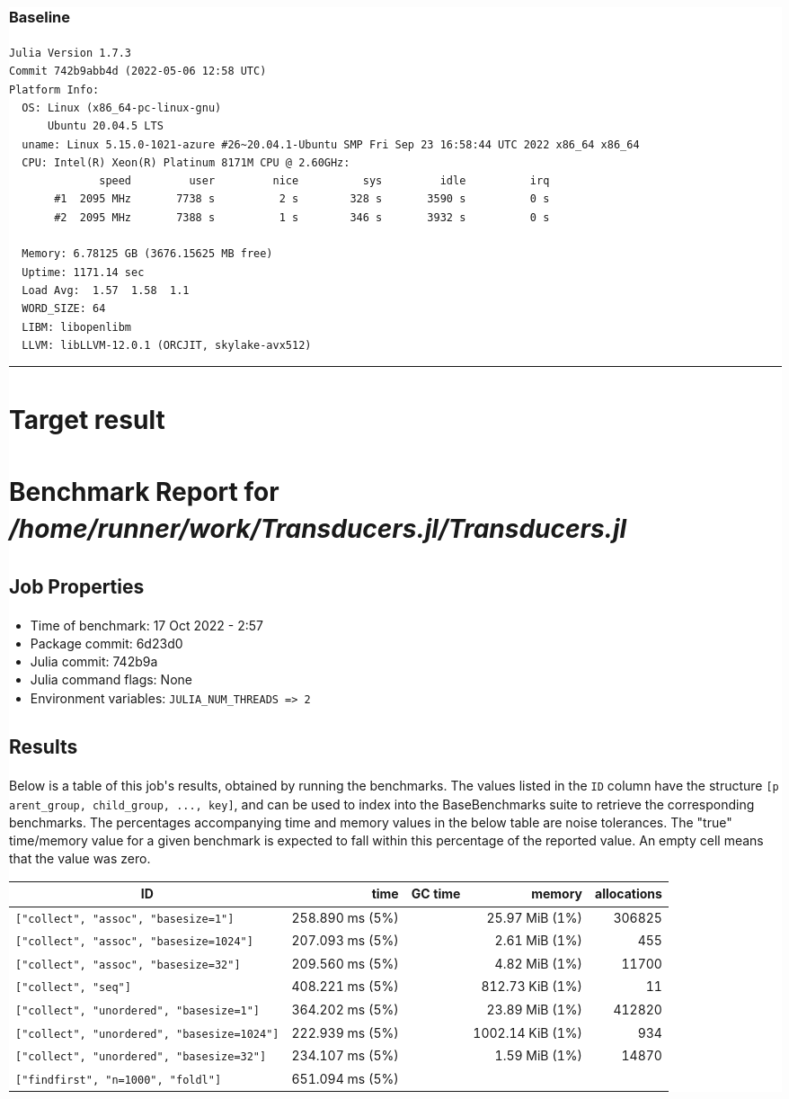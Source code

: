 ### Baseline
```
Julia Version 1.7.3
Commit 742b9abb4d (2022-05-06 12:58 UTC)
Platform Info:
  OS: Linux (x86_64-pc-linux-gnu)
      Ubuntu 20.04.5 LTS
  uname: Linux 5.15.0-1021-azure #26~20.04.1-Ubuntu SMP Fri Sep 23 16:58:44 UTC 2022 x86_64 x86_64
  CPU: Intel(R) Xeon(R) Platinum 8171M CPU @ 2.60GHz: 
              speed         user         nice          sys         idle          irq
       #1  2095 MHz       7738 s          2 s        328 s       3590 s          0 s
       #2  2095 MHz       7388 s          1 s        346 s       3932 s          0 s
       
  Memory: 6.78125 GB (3676.15625 MB free)
  Uptime: 1171.14 sec
  Load Avg:  1.57  1.58  1.1
  WORD_SIZE: 64
  LIBM: libopenlibm
  LLVM: libLLVM-12.0.1 (ORCJIT, skylake-avx512)
```

---
# Target result
# Benchmark Report for */home/runner/work/Transducers.jl/Transducers.jl*

## Job Properties
* Time of benchmark: 17 Oct 2022 - 2:57
* Package commit: 6d23d0
* Julia commit: 742b9a
* Julia command flags: None
* Environment variables: `JULIA_NUM_THREADS => 2`

## Results
Below is a table of this job's results, obtained by running the benchmarks.
The values listed in the `ID` column have the structure `[parent_group, child_group, ..., key]`, and can be used to
index into the BaseBenchmarks suite to retrieve the corresponding benchmarks.
The percentages accompanying time and memory values in the below table are noise tolerances. The "true"
time/memory value for a given benchmark is expected to fall within this percentage of the reported value.
An empty cell means that the value was zero.

| ID                                                  | time            | GC time | memory           | allocations |
|-----------------------------------------------------|----------------:|--------:|-----------------:|------------:|
| `["collect", "assoc", "basesize=1"]`                | 258.890 ms (5%) |         |   25.97 MiB (1%) |      306825 |
| `["collect", "assoc", "basesize=1024"]`             | 207.093 ms (5%) |         |    2.61 MiB (1%) |         455 |
| `["collect", "assoc", "basesize=32"]`               | 209.560 ms (5%) |         |    4.82 MiB (1%) |       11700 |
| `["collect", "seq"]`                                | 408.221 ms (5%) |         |  812.73 KiB (1%) |          11 |
| `["collect", "unordered", "basesize=1"]`            | 364.202 ms (5%) |         |   23.89 MiB (1%) |      412820 |
| `["collect", "unordered", "basesize=1024"]`         | 222.939 ms (5%) |         | 1002.14 KiB (1%) |         934 |
| `["collect", "unordered", "basesize=32"]`           | 234.107 ms (5%) |         |    1.59 MiB (1%) |       14870 |
| `["findfirst", "n=1000", "foldl"]`                  | 651.094 ms (5%) |         |                  |             |